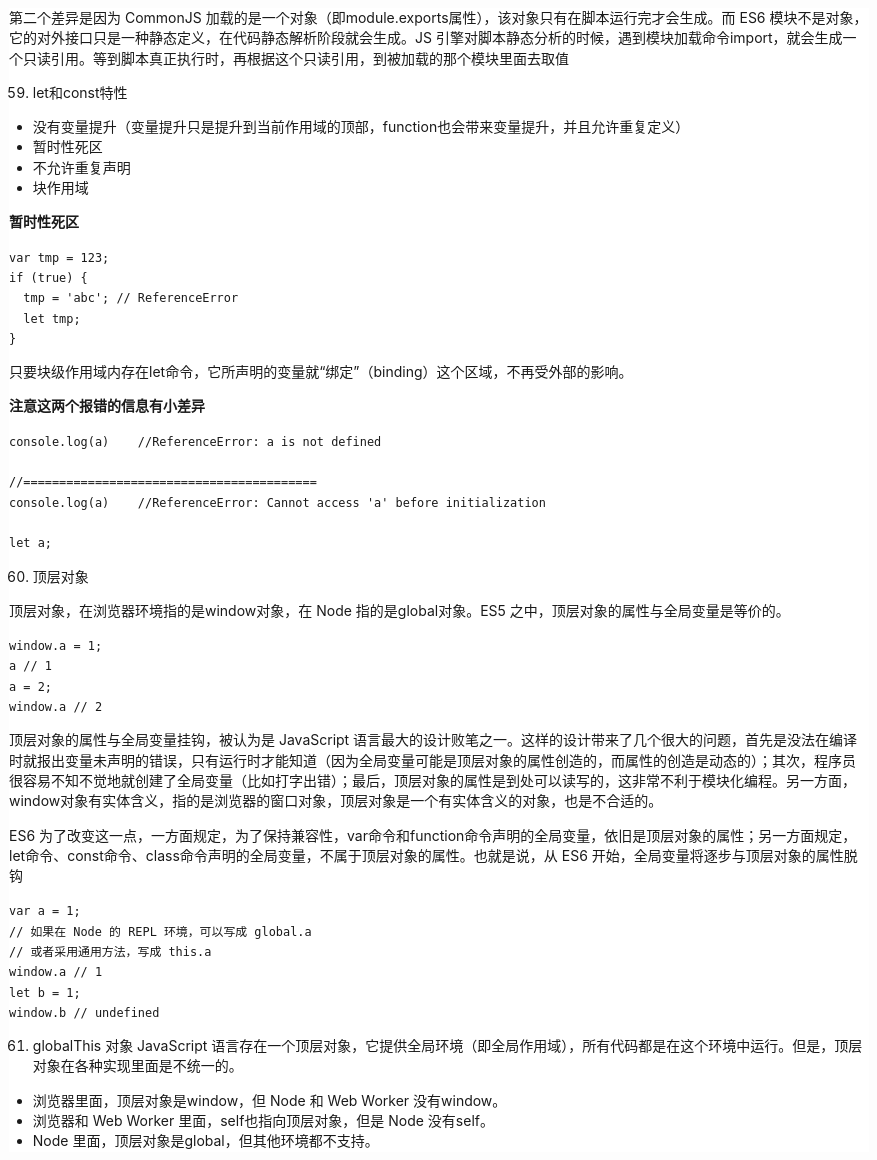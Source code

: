 第二个差异是因为 CommonJS 加载的是一个对象（即module.exports属性），该对象只有在脚本运行完才会生成。而 ES6 模块不是对象，它的对外接口只是一种静态定义，在代码静态解析阶段就会生成。JS 引擎对脚本静态分析的时候，遇到模块加载命令import，就会生成一个只读引用。等到脚本真正执行时，再根据这个只读引用，到被加载的那个模块里面去取值

59. let和const特性
- 没有变量提升（变量提升只是提升到当前作用域的顶部，function也会带来变量提升，并且允许重复定义）
- 暂时性死区
- 不允许重复声明
- 块作用域


**暂时性死区**
```
var tmp = 123;
if (true) {
  tmp = 'abc'; // ReferenceError
  let tmp;
}
```
只要块级作用域内存在let命令，它所声明的变量就“绑定”（binding）这个区域，不再受外部的影响。

**注意这两个报错的信息有小差异**
```
console.log(a)    //ReferenceError: a is not defined

//=========================================
console.log(a)    //ReferenceError: Cannot access 'a' before initialization

let a;
```

60. 顶层对象

顶层对象，在浏览器环境指的是window对象，在 Node 指的是global对象。ES5 之中，顶层对象的属性与全局变量是等价的。
```
window.a = 1;
a // 1
a = 2;
window.a // 2
```
顶层对象的属性与全局变量挂钩，被认为是 JavaScript 语言最大的设计败笔之一。这样的设计带来了几个很大的问题，首先是没法在编译时就报出变量未声明的错误，只有运行时才能知道（因为全局变量可能是顶层对象的属性创造的，而属性的创造是动态的）；其次，程序员很容易不知不觉地就创建了全局变量（比如打字出错）；最后，顶层对象的属性是到处可以读写的，这非常不利于模块化编程。另一方面，window对象有实体含义，指的是浏览器的窗口对象，顶层对象是一个有实体含义的对象，也是不合适的。

ES6 为了改变这一点，一方面规定，为了保持兼容性，var命令和function命令声明的全局变量，依旧是顶层对象的属性；另一方面规定，let命令、const命令、class命令声明的全局变量，不属于顶层对象的属性。也就是说，从 ES6 开始，全局变量将逐步与顶层对象的属性脱钩

```
var a = 1;
// 如果在 Node 的 REPL 环境，可以写成 global.a
// 或者采用通用方法，写成 this.a
window.a // 1
let b = 1;
window.b // undefined
```
61. globalThis 对象
JavaScript 语言存在一个顶层对象，它提供全局环境（即全局作用域），所有代码都是在这个环境中运行。但是，顶层对象在各种实现里面是不统一的。
- 浏览器里面，顶层对象是window，但 Node 和 Web Worker 没有window。
- 浏览器和 Web Worker 里面，self也指向顶层对象，但是 Node 没有self。
- Node 里面，顶层对象是global，但其他环境都不支持。

